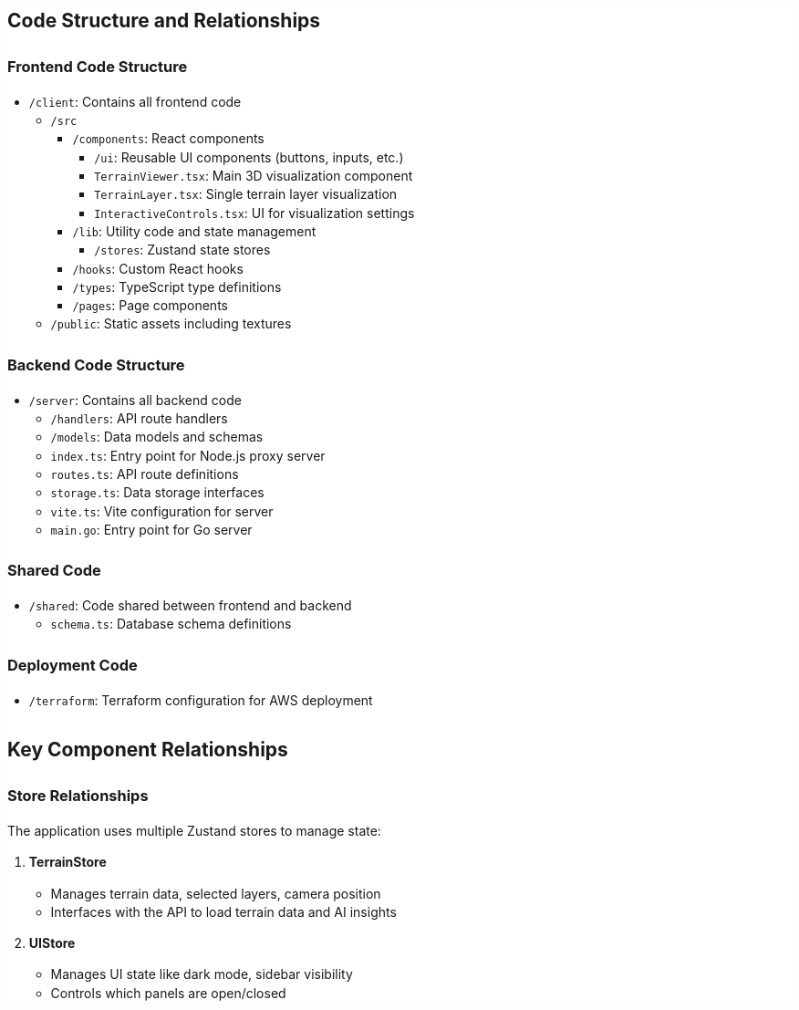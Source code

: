 ## Code Structure and Relationships

### Frontend Code Structure

- `/client`: Contains all frontend code 
  - `/src`
    - `/components`: React components 
      - `/ui`: Reusable UI components (buttons, inputs, etc.)
      - `TerrainViewer.tsx`: Main 3D visualization component
      - `TerrainLayer.tsx`: Single terrain layer visualization
      - `InteractiveControls.tsx`: UI for visualization settings
    - `/lib`: Utility code and state management
      - `/stores`: Zustand state stores
    - `/hooks`: Custom React hooks
    - `/types`: TypeScript type definitions
    - `/pages`: Page components
  - `/public`: Static assets including textures

### Backend Code Structure

- `/server`: Contains all backend code
  - `/handlers`: API route handlers
  - `/models`: Data models and schemas
  - `index.ts`: Entry point for Node.js proxy server
  - `routes.ts`: API route definitions
  - `storage.ts`: Data storage interfaces
  - `vite.ts`: Vite configuration for server
  - `main.go`: Entry point for Go server

### Shared Code

- `/shared`: Code shared between frontend and backend
  - `schema.ts`: Database schema definitions

### Deployment Code

- `/terraform`: Terraform configuration for AWS deployment

## Key Component Relationships

### Store Relationships

The application uses multiple Zustand stores to manage state:

1. **TerrainStore**
   - Manages terrain data, selected layers, camera position
   - Interfaces with the API to load terrain data and AI insights

2. **UIStore**
   - Manages UI state like dark mode, sidebar visibility
   - Controls which panels are open/closed
